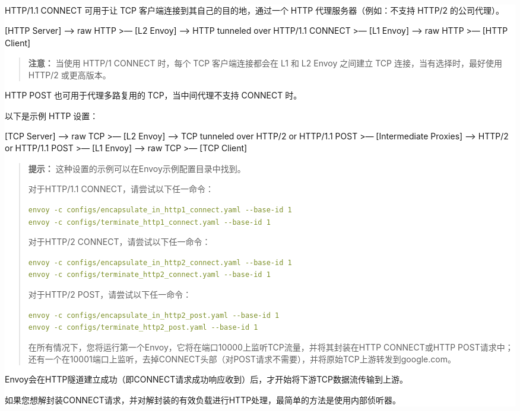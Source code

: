 HTTP/1.1 CONNECT 可用于让 TCP 客户端连接到其自己的目的地，通过一个 HTTP 代理服务器（例如：不支持 HTTP/2 的公司代理）。

[HTTP Server] —> raw HTTP >— [L2 Envoy] —> HTTP tunneled over HTTP/1.1 CONNECT >— [L1 Envoy] —> raw HTTP >— [HTTP Client]

> **注意：**
> 当使用 HTTP/1 CONNECT 时，每个 TCP 客户端连接都会在 L1 和 L2 Envoy 之间建立 TCP 连接，当有选择时，最好使用 HTTP/2 或更高版本。

HTTP POST 也可用于代理多路复用的 TCP，当中间代理不支持 CONNECT 时。

以下是示例 HTTP 设置：

[TCP Server] —> raw TCP >— [L2 Envoy] —> TCP tunneled over HTTP/2 or HTTP/1.1 POST >— [Intermediate Proxies] —> HTTP/2 or HTTP/1.1 POST >— [L1 Envoy] —> raw TCP >— [TCP Client]

> **提示：**
> 这种设置的示例可以在Envoy示例配置目录中找到。
> 
> 对于HTTP/1.1 CONNECT，请尝试以下任一命令：
>
> ```yaml
> envoy -c configs/encapsulate_in_http1_connect.yaml --base-id 1
> envoy -c configs/terminate_http1_connect.yaml --base-id 1
> ```
>
> 对于HTTP/2 CONNECT，请尝试以下任一命令：
>
> ```yaml
> envoy -c configs/encapsulate_in_http2_connect.yaml --base-id 1
> envoy -c configs/terminate_http2_connect.yaml --base-id 1
> ```
> 
> 对于HTTP/2 POST，请尝试以下任一命令：
>
> ```yaml
> envoy -c configs/encapsulate_in_http2_post.yaml --base-id 1
> envoy -c configs/terminate_http2_post.yaml --base-id 1
> ```
> 
> 在所有情况下，您将运行第一个Envoy，它将在端口10000上监听TCP流量，并将其封装在HTTP CONNECT或HTTP POST请求中；还有一个在10001端口上监听，去掉CONNECT头部（对POST请求不需要），并将原始TCP上游转发到google.com。

Envoy会在HTTP隧道建立成功（即CONNECT请求成功响应收到）后，才开始将下游TCP数据流传输到上游。

如果您想解封装CONNECT请求，并对解封装的有效负载进行HTTP处理，最简单的方法是使用内部侦听器。
